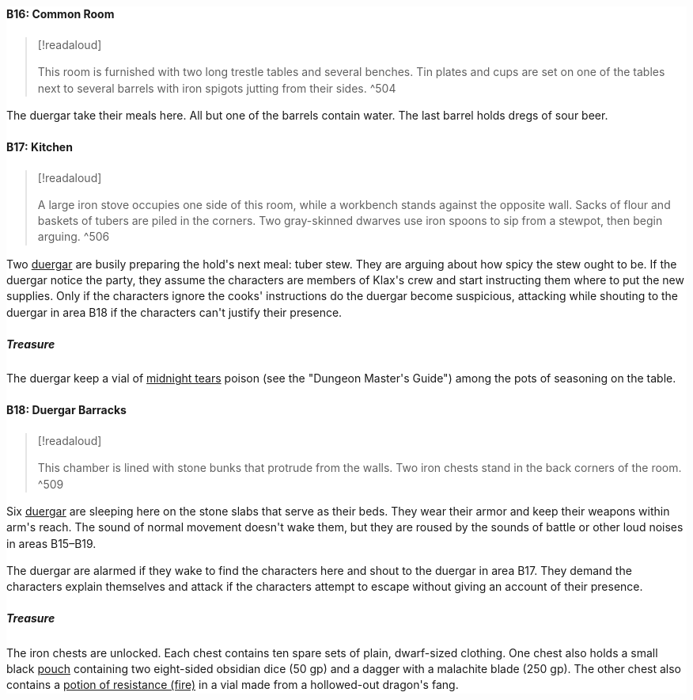#### B16: Common Room

> [!readaloud] 
> 
> This room is furnished with two long trestle tables and several benches. Tin plates and cups are set on one of the tables next to several barrels with iron spigots jutting from their sides.
^504

The duergar take their meals here. All but one of the barrels contain water. The last barrel holds dregs of sour beer.

#### B17: Kitchen

> [!readaloud] 
> 
> A large iron stove occupies one side of this room, while a workbench stands against the opposite wall. Sacks of flour and baskets of tubers are piled in the corners. Two gray-skinned dwarves use iron spoons to sip from a stewpot, then begin arguing.
^506

Two [duergar](/3-Mechanics/CLI/Compendium/bestiary/humanoid/duergar.md) are busily preparing the hold's next meal: tuber stew. They are arguing about how spicy the stew ought to be. If the duergar notice the party, they assume the characters are members of Klax's crew and start instructing them where to put the new supplies. Only if the characters ignore the cooks' instructions do the duergar become suspicious, attacking while shouting to the duergar in area B18 if the characters can't justify their presence.

##### Treasure

The duergar keep a vial of [midnight tears](/3-Mechanics/CLI/Compendium/items/midnight-tears.md) poison (see the "Dungeon Master's Guide") among the pots of seasoning on the table.

#### B18: Duergar Barracks

> [!readaloud] 
> 
> This chamber is lined with stone bunks that protrude from the walls. Two iron chests stand in the back corners of the room.
^509

Six [duergar](/3-Mechanics/CLI/Compendium/bestiary/humanoid/duergar.md) are sleeping here on the stone slabs that serve as their beds. They wear their armor and keep their weapons within arm's reach. The sound of normal movement doesn't wake them, but they are roused by the sounds of battle or other loud noises in areas B15–B19.

The duergar are alarmed if they wake to find the characters here and shout to the duergar in area B17. They demand the characters explain themselves and attack if the characters attempt to escape without giving an account of their presence.

##### Treasure

The iron chests are unlocked. Each chest contains ten spare sets of plain, dwarf-sized clothing. One chest also holds a small black [pouch](/3-Mechanics/CLI/Compendium/items/pouch.md) containing two eight-sided obsidian dice (50 gp) and a dagger with a malachite blade (250 gp). The other chest also contains a [potion of resistance (fire)](/3-Mechanics/CLI/Compendium/items/potion-of-fire-resistance.md) in a vial made from a hollowed-out dragon's fang.

